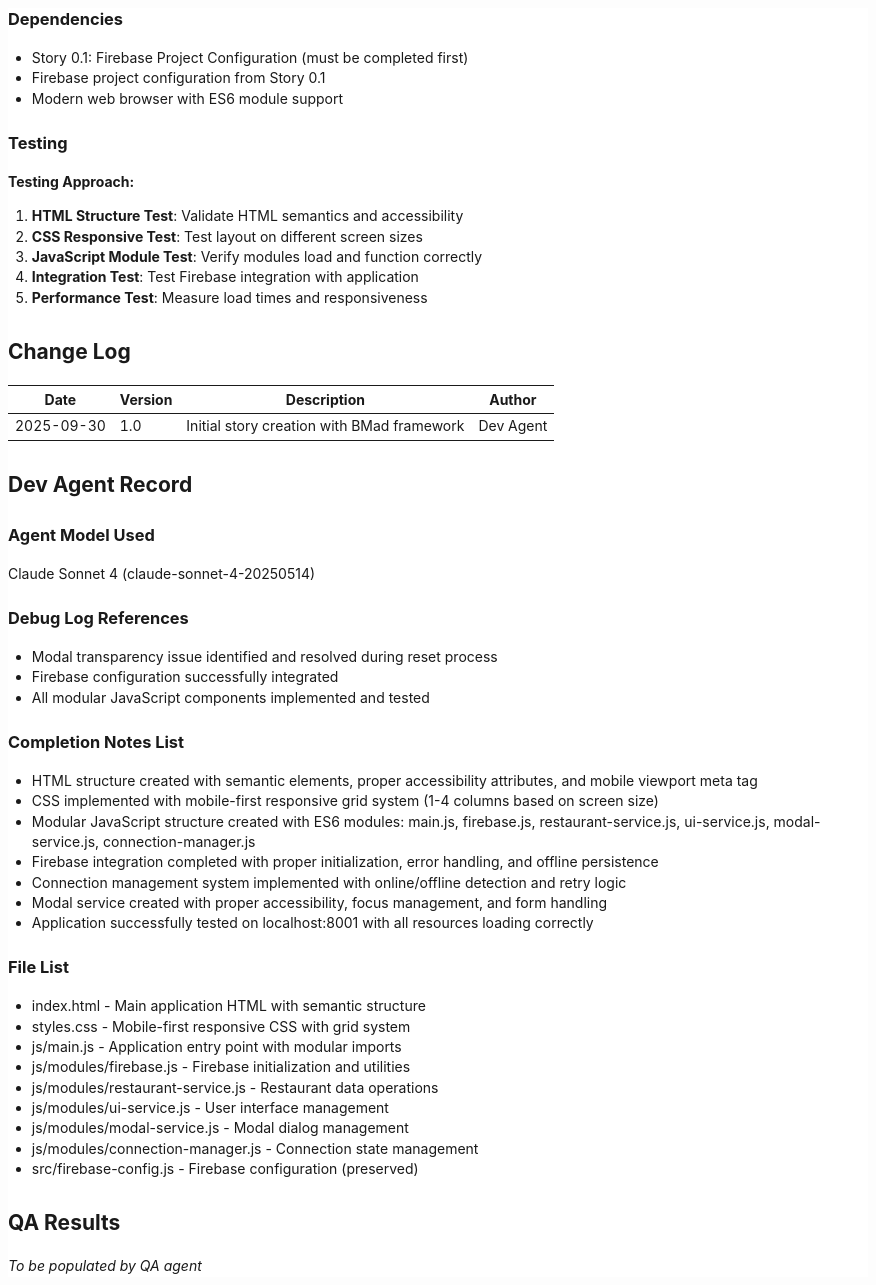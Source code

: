 ### Dependencies
- Story 0.1: Firebase Project Configuration (must be completed first)
- Firebase project configuration from Story 0.1
- Modern web browser with ES6 module support

### Testing
**Testing Approach:**
1. **HTML Structure Test**: Validate HTML semantics and accessibility
2. **CSS Responsive Test**: Test layout on different screen sizes
3. **JavaScript Module Test**: Verify modules load and function correctly
4. **Integration Test**: Test Firebase integration with application
5. **Performance Test**: Measure load times and responsiveness

## Change Log
| Date | Version | Description | Author |
|------|---------|-------------|---------|
| 2025-09-30 | 1.0 | Initial story creation with BMad framework | Dev Agent |

## Dev Agent Record

### Agent Model Used
Claude Sonnet 4 (claude-sonnet-4-20250514)

### Debug Log References
- Modal transparency issue identified and resolved during reset process
- Firebase configuration successfully integrated
- All modular JavaScript components implemented and tested

### Completion Notes List
- HTML structure created with semantic elements, proper accessibility attributes, and mobile viewport meta tag
- CSS implemented with mobile-first responsive grid system (1-4 columns based on screen size)
- Modular JavaScript structure created with ES6 modules: main.js, firebase.js, restaurant-service.js, ui-service.js, modal-service.js, connection-manager.js
- Firebase integration completed with proper initialization, error handling, and offline persistence
- Connection management system implemented with online/offline detection and retry logic
- Modal service created with proper accessibility, focus management, and form handling
- Application successfully tested on localhost:8001 with all resources loading correctly

### File List
- index.html - Main application HTML with semantic structure
- styles.css - Mobile-first responsive CSS with grid system
- js/main.js - Application entry point with modular imports
- js/modules/firebase.js - Firebase initialization and utilities
- js/modules/restaurant-service.js - Restaurant data operations
- js/modules/ui-service.js - User interface management
- js/modules/modal-service.js - Modal dialog management
- js/modules/connection-manager.js - Connection state management
- src/firebase-config.js - Firebase configuration (preserved)

## QA Results
*To be populated by QA agent*